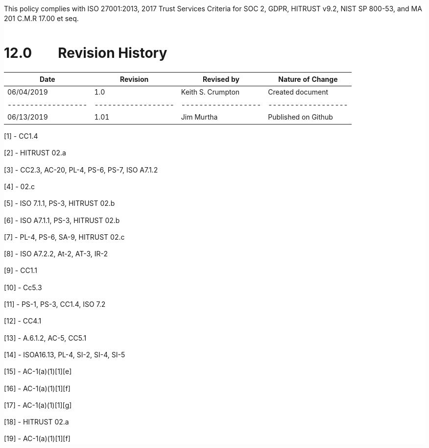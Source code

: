 This policy complies with ISO 27001:2013, 2017 Trust Services Criteria
for SOC 2, GDPR, HITRUST v9.2, NIST SP 800-53, and MA 201 C.M.R 17.00 et
seq.

12.0        Revision History
================

| Date               | Revision           | Revised by         | Nature of Change   |
| ------------------ | ------------------ | ------------------ | ------------------ |
| 06/04/2019         | 1.0                | Keith S. Crumpton  | Created document   |
| ------------------ | ------------------ | ------------------ | ------------------ |
| 06/13/2019         | 1.01               | Jim Murtha         | Published on Github|

<a name="cmnt-ref1">[1]</a> - CC1.4

<a name="cmnt-ref2">[2]</a> - HITRUST 02.a

<a name="cmnt-ref3">[3]</a> - CC2.3, AC-20, PL-4, PS-6, PS-7, ISO A7.1.2

<a name="cmnt-ref4">[4]</a> - 02.c

<a name="cmnt-ref5">[5]</a> - ISO 7.1.1, PS-3, HITRUST 02.b

<a name="cmnt-ref6">[6]</a> - ISO A7.1.1, PS-3, HITRUST 02.b

<a name="cmnt-ref7">[7]</a> - PL-4, PS-6, SA-9, HITRUST 02.c

<a name="cmnt-ref8">[8]</a> - ISO A7.2.2, At-2, AT-3, IR-2

<a name="cmnt-ref9">[9]</a> - CC1.1

<a name="cmnt-ref10">[10]</a> - Cc5.3

<a name="cmnt-ref11">[11]</a> - PS-1, PS-3, CC1.4, ISO 7.2

<a name="cmnt-ref12">[12]</a> - CC4.1

<a name="cmnt-ref13">[13]</a> - A.6.1.2, AC-5, CC5.1

<a name="cmnt-ref14">[14]</a> - ISOA16.13, PL-4, SI-2, SI-4, SI-5

<a name="cmnt-ref15">[15]</a> - AC-1(a)(1)[1][e]

<a name="cmnt-ref16">[16]</a> - AC-1(a)(1)[1][f]

<a name="cmnt-ref17">[17]</a> - AC-1(a)(1)[1][g]

<a name="cmnt-ref18">[18]</a> - HITRUST 02.a

<a name="cmnt-ref19">[19]</a> - AC-1(a)(1)[1][f]
